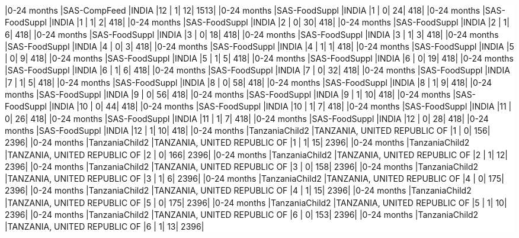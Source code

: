 |0-24 months |SAS-CompFeed   |INDIA                        |12      |            1|     12|  1513|
|0-24 months |SAS-FoodSuppl  |INDIA                        |1       |            0|     24|   418|
|0-24 months |SAS-FoodSuppl  |INDIA                        |1       |            1|      2|   418|
|0-24 months |SAS-FoodSuppl  |INDIA                        |2       |            0|     30|   418|
|0-24 months |SAS-FoodSuppl  |INDIA                        |2       |            1|      6|   418|
|0-24 months |SAS-FoodSuppl  |INDIA                        |3       |            0|     18|   418|
|0-24 months |SAS-FoodSuppl  |INDIA                        |3       |            1|      3|   418|
|0-24 months |SAS-FoodSuppl  |INDIA                        |4       |            0|      3|   418|
|0-24 months |SAS-FoodSuppl  |INDIA                        |4       |            1|      1|   418|
|0-24 months |SAS-FoodSuppl  |INDIA                        |5       |            0|      9|   418|
|0-24 months |SAS-FoodSuppl  |INDIA                        |5       |            1|      5|   418|
|0-24 months |SAS-FoodSuppl  |INDIA                        |6       |            0|     19|   418|
|0-24 months |SAS-FoodSuppl  |INDIA                        |6       |            1|      6|   418|
|0-24 months |SAS-FoodSuppl  |INDIA                        |7       |            0|     32|   418|
|0-24 months |SAS-FoodSuppl  |INDIA                        |7       |            1|      5|   418|
|0-24 months |SAS-FoodSuppl  |INDIA                        |8       |            0|     58|   418|
|0-24 months |SAS-FoodSuppl  |INDIA                        |8       |            1|      9|   418|
|0-24 months |SAS-FoodSuppl  |INDIA                        |9       |            0|     56|   418|
|0-24 months |SAS-FoodSuppl  |INDIA                        |9       |            1|     10|   418|
|0-24 months |SAS-FoodSuppl  |INDIA                        |10      |            0|     44|   418|
|0-24 months |SAS-FoodSuppl  |INDIA                        |10      |            1|      7|   418|
|0-24 months |SAS-FoodSuppl  |INDIA                        |11      |            0|     26|   418|
|0-24 months |SAS-FoodSuppl  |INDIA                        |11      |            1|      7|   418|
|0-24 months |SAS-FoodSuppl  |INDIA                        |12      |            0|     28|   418|
|0-24 months |SAS-FoodSuppl  |INDIA                        |12      |            1|     10|   418|
|0-24 months |TanzaniaChild2 |TANZANIA, UNITED REPUBLIC OF |1       |            0|    156|  2396|
|0-24 months |TanzaniaChild2 |TANZANIA, UNITED REPUBLIC OF |1       |            1|     15|  2396|
|0-24 months |TanzaniaChild2 |TANZANIA, UNITED REPUBLIC OF |2       |            0|    166|  2396|
|0-24 months |TanzaniaChild2 |TANZANIA, UNITED REPUBLIC OF |2       |            1|     12|  2396|
|0-24 months |TanzaniaChild2 |TANZANIA, UNITED REPUBLIC OF |3       |            0|    158|  2396|
|0-24 months |TanzaniaChild2 |TANZANIA, UNITED REPUBLIC OF |3       |            1|      6|  2396|
|0-24 months |TanzaniaChild2 |TANZANIA, UNITED REPUBLIC OF |4       |            0|    175|  2396|
|0-24 months |TanzaniaChild2 |TANZANIA, UNITED REPUBLIC OF |4       |            1|     15|  2396|
|0-24 months |TanzaniaChild2 |TANZANIA, UNITED REPUBLIC OF |5       |            0|    175|  2396|
|0-24 months |TanzaniaChild2 |TANZANIA, UNITED REPUBLIC OF |5       |            1|     10|  2396|
|0-24 months |TanzaniaChild2 |TANZANIA, UNITED REPUBLIC OF |6       |            0|    153|  2396|
|0-24 months |TanzaniaChild2 |TANZANIA, UNITED REPUBLIC OF |6       |            1|     13|  2396|